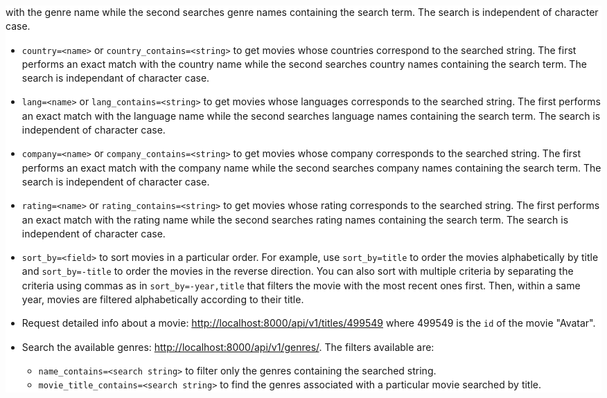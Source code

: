    with the genre name while the second searches genre names containing the 
   search term. The search is independent of character case.
   - `country=<name>` or `country_contains=<string>` to get movies
   whose countries correspond to the searched string. The first performs an exact match 
   with the country name while the second searches country names containing the 
   search term. The search is independant of character case.
   - `lang=<name>` or `lang_contains=<string>` to get movies
   whose languages corresponds to the searched string. The first performs an exact match 
   with the language name while the second searches language names containing the 
   search term. The search is independent of character case.
   - `company=<name>` or `company_contains=<string>` to get movies
   whose company corresponds to the searched string. The first performs an exact match 
   with the company name while the second searches company names containing the 
   search term. The search is independent of character case.
   - `rating=<name>` or `rating_contains=<string>` to get movies
   whose rating corresponds to the searched string. The first performs an exact match 
   with the rating name while the second searches rating names containing the 
   search term. The search is independent of character case.
   - `sort_by=<field>` to sort movies in a particular order. For example,
   use `sort_by=title` to order the movies alphabetically by title and 
   `sort_by=-title` to order the movies in the reverse direction. You can also
   sort with multiple criteria by separating the criteria using commas as in `sort_by=-year,title` that filters the movie with the most recent ones first.
   Then, within a same year, movies are filtered alphabetically according to
   their title.

- Request detailed info about a movie: [http://localhost:8000/api/v1/titles/499549](http://localhost:8000/api/v1/titles/499549) where 499549 is the `id` of the 
movie "Avatar".
- Search the available genres: [http://localhost:8000/api/v1/genres/](http://localhost:8000/api/v1/genres/). The filters available are:
   - `name_contains=<search string>` to filter only the genres containing the
   searched string.
   - `movie_title_contains=<search string>` to find the genres associated with
   a particular movie searched by title.


